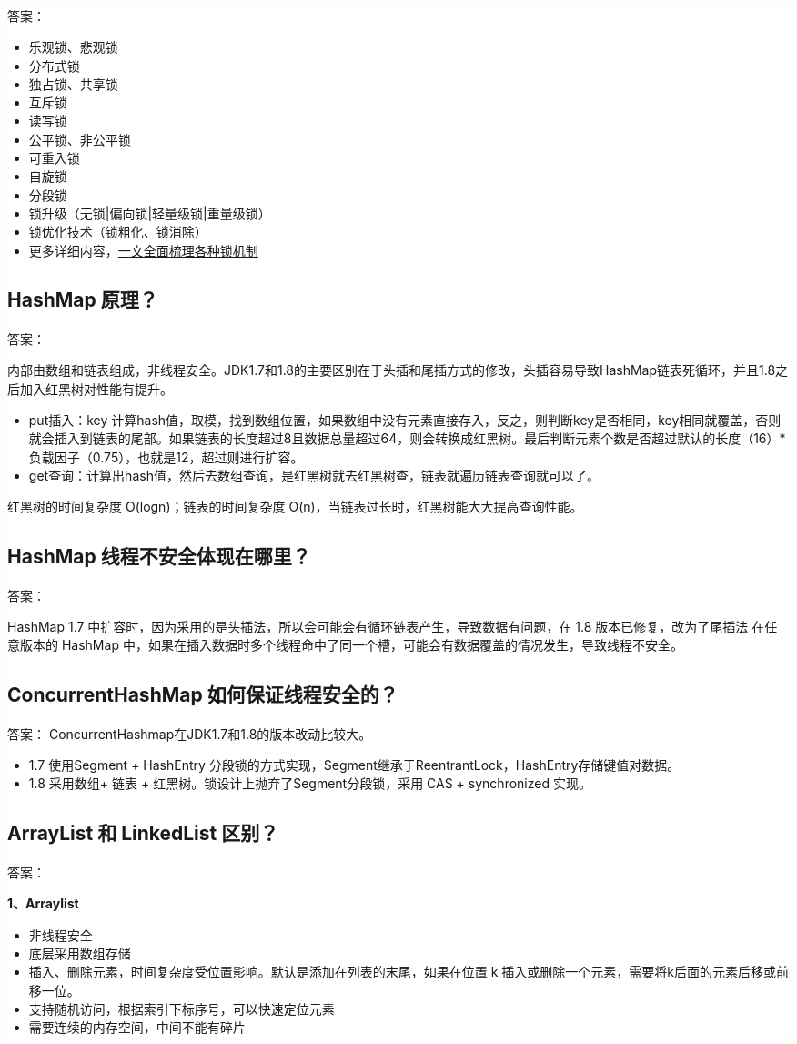 
答案：

- 乐观锁、悲观锁
- 分布式锁
- 独占锁、共享锁
- 互斥锁
- 读写锁
- 公平锁、非公平锁
- 可重入锁
- 自旋锁
- 分段锁
- 锁升级（无锁|偏向锁|轻量级锁|重量级锁）
- 锁优化技术（锁粗化、锁消除）
- 更多详细内容，[一文全面梳理各种锁机制](https://mp.weixin.qq.com/s?__biz=Mzg2NzYyNjQzNg==&mid=2247484801&idx=1&sn=66bb92c8b3a5f3617d2a8eea0a526cf5&scene=21#wechat_redirect)


## HashMap 原理？


答案：

内部由数组和链表组成，非线程安全。JDK1.7和1.8的主要区别在于头插和尾插方式的修改，头插容易导致HashMap链表死循环，并且1.8之后加入红黑树对性能有提升。

- put插入：key 计算hash值，取模，找到数组位置，如果数组中没有元素直接存入，反之，则判断key是否相同，key相同就覆盖，否则就会插入到链表的尾部。如果链表的⻓度超过8且数据总量超过64，则会转换成红黑树。最后判断元素个数是否超过默认的⻓度（16）*负载因子（0.75），也就是12，超过则进行扩容。
- get查询：计算出hash值，然后去数组查询，是红黑树就去红黑树查，链表就遍历链表查询就可以了。

红黑树的时间复杂度 O(logn)；链表的时间复杂度 O(n)，当链表过长时，红黑树能大大提高查询性能。


## HashMap 线程不安全体现在哪里？

答案：

HashMap 1.7 中扩容时，因为采用的是头插法，所以会可能会有循环链表产生，导致数据有问题，在 1.8 版本已修复，改为了尾插法
在任意版本的 HashMap 中，如果在插入数据时多个线程命中了同一个槽，可能会有数据覆盖的情况发生，导致线程不安全。


## ConcurrentHashMap 如何保证线程安全的？

答案：
ConcurrentHashmap在JDK1.7和1.8的版本改动比较大。

- 1.7 使用Segment + HashEntry 分段锁的方式实现，Segment继承于ReentrantLock，HashEntry存储键值对数据。
- 1.8 采用数组+ 链表 + 红黑树。锁设计上抛弃了Segment分段锁，采用 CAS + synchronized 实现。


## ArrayList 和 LinkedList 区别？

答案：

**1、Arraylist**

- 非线程安全
- 底层采用数组存储
- 插入、删除元素，时间复杂度受位置影响。默认是添加在列表的末尾，如果在位置 k 插入或删除一个元素，需要将k后面的元素后移或前移一位。
- 支持随机访问，根据索引下标序号，可以快速定位元素
- 需要连续的内存空间，中间不能有碎片
